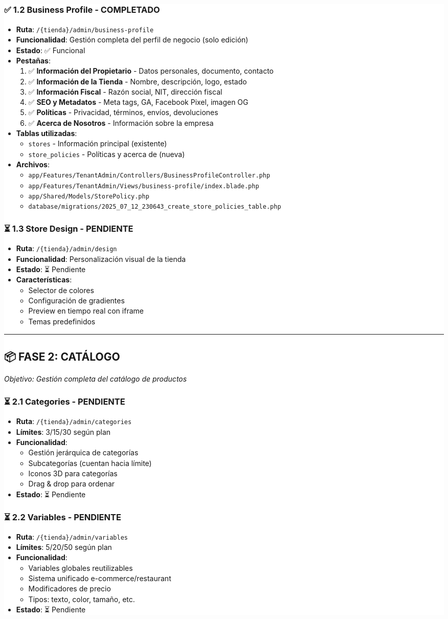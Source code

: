 ### ✅ **1.2 Business Profile** - COMPLETADO
- **Ruta**: `/{tienda}/admin/business-profile`
- **Funcionalidad**: Gestión completa del perfil de negocio (solo edición)
- **Estado**: ✅ Funcional
- **Pestañas**:
  1. ✅ **Información del Propietario** - Datos personales, documento, contacto
  2. ✅ **Información de la Tienda** - Nombre, descripción, logo, estado
  3. ✅ **Información Fiscal** - Razón social, NIT, dirección fiscal
  4. ✅ **SEO y Metadatos** - Meta tags, GA, Facebook Pixel, imagen OG
  5. ✅ **Políticas** - Privacidad, términos, envíos, devoluciones
  6. ✅ **Acerca de Nosotros** - Información sobre la empresa
- **Tablas utilizadas**:
  - `stores` - Información principal (existente)
  - `store_policies` - Políticas y acerca de (nueva)
- **Archivos**:
  - `app/Features/TenantAdmin/Controllers/BusinessProfileController.php`
  - `app/Features/TenantAdmin/Views/business-profile/index.blade.php`
  - `app/Shared/Models/StorePolicy.php`
  - `database/migrations/2025_07_12_230643_create_store_policies_table.php`

### ⏳ **1.3 Store Design** - PENDIENTE
- **Ruta**: `/{tienda}/admin/design`
- **Funcionalidad**: Personalización visual de la tienda
- **Estado**: ⏳ Pendiente
- **Características**:
  - Selector de colores
  - Configuración de gradientes
  - Preview en tiempo real con iframe
  - Temas predefinidos

---

## 📦 **FASE 2: CATÁLOGO**
*Objetivo: Gestión completa del catálogo de productos*

### ⏳ **2.1 Categories** - PENDIENTE
- **Ruta**: `/{tienda}/admin/categories`
- **Límites**: 3/15/30 según plan
- **Funcionalidad**: 
  - Gestión jerárquica de categorías
  - Subcategorías (cuentan hacia límite)
  - Iconos 3D para categorías
  - Drag & drop para ordenar
- **Estado**: ⏳ Pendiente

### ⏳ **2.2 Variables** - PENDIENTE
- **Ruta**: `/{tienda}/admin/variables`
- **Límites**: 5/20/50 según plan
- **Funcionalidad**:
  - Variables globales reutilizables
  - Sistema unificado e-commerce/restaurant
  - Modificadores de precio
  - Tipos: texto, color, tamaño, etc.
- **Estado**: ⏳ Pendiente
